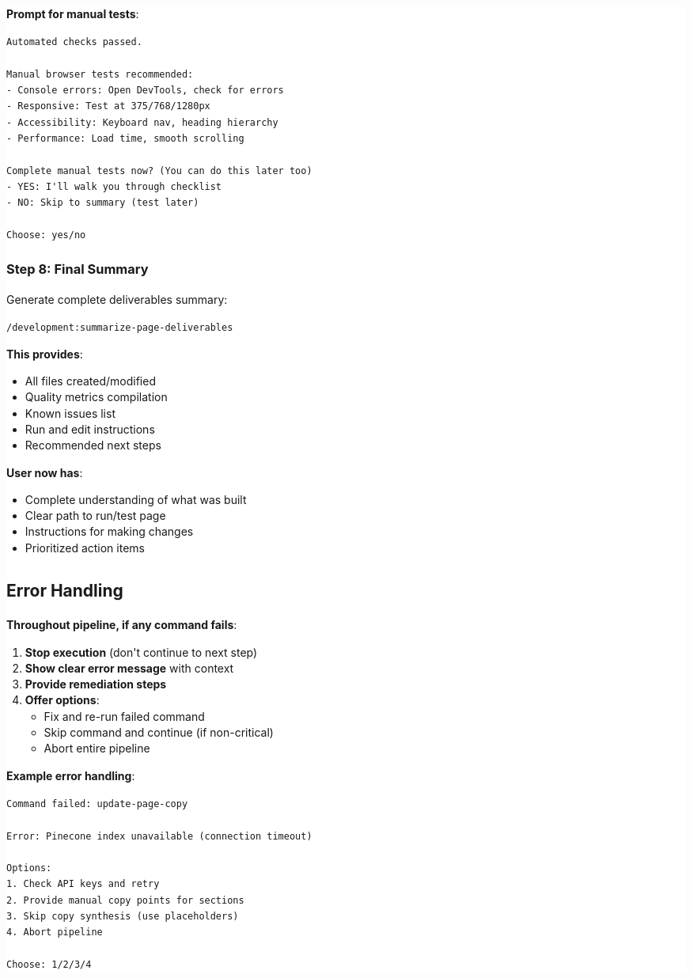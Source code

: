 **Prompt for manual tests**:
```
Automated checks passed.

Manual browser tests recommended:
- Console errors: Open DevTools, check for errors
- Responsive: Test at 375/768/1280px
- Accessibility: Keyboard nav, heading hierarchy
- Performance: Load time, smooth scrolling

Complete manual tests now? (You can do this later too)
- YES: I'll walk you through checklist
- NO: Skip to summary (test later)

Choose: yes/no
```

### Step 8: Final Summary

Generate complete deliverables summary:

```
/development:summarize-page-deliverables
```

**This provides**:
- All files created/modified
- Quality metrics compilation
- Known issues list
- Run and edit instructions
- Recommended next steps

**User now has**:
- Complete understanding of what was built
- Clear path to run/test page
- Instructions for making changes
- Prioritized action items

## Error Handling

**Throughout pipeline, if any command fails**:

1. **Stop execution** (don't continue to next step)
2. **Show clear error message** with context
3. **Provide remediation steps**
4. **Offer options**:
   - Fix and re-run failed command
   - Skip command and continue (if non-critical)
   - Abort entire pipeline

**Example error handling**:
```
Command failed: update-page-copy

Error: Pinecone index unavailable (connection timeout)

Options:
1. Check API keys and retry
2. Provide manual copy points for sections
3. Skip copy synthesis (use placeholders)
4. Abort pipeline

Choose: 1/2/3/4
```

